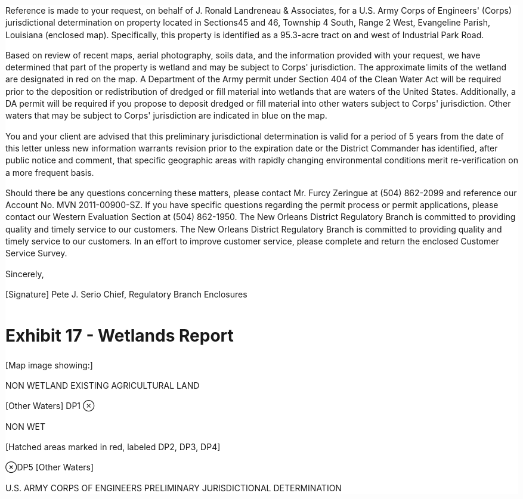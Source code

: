 Reference is made to your request, on behalf of J. Ronald Landreneau & Associates, for a U.S. Army Corps of Engineers' (Corps) jurisdictional determination on property located in Sections45 and 46, Township 4 South, Range 2 West, Evangeline Parish, Louisiana (enclosed map). Specifically, this property is identified as a 95.3-acre tract on and west of Industrial Park Road.

Based on review of recent maps, aerial photography, soils data, and the information provided with your request, we have determined that part of the property is wetland and may be subject to Corps' jurisdiction. The approximate limits of the wetland are designated in red on the map. A Department of the Army permit under Section 404 of the Clean Water Act will be required prior to the deposition or redistribution of dredged or fill material into wetlands that are waters of the United States. Additionally, a DA permit will be required if you propose to deposit dredged or fill material into other waters subject to Corps' jurisdiction. Other waters that may be subject to Corps' jurisdiction are indicated in blue on the map.

You and your client are advised that this preliminary jurisdictional determination is valid for a period of 5 years from the date of this letter unless new information warrants revision prior to the expiration date or the District Commander has identified, after public notice and comment, that specific geographic areas with rapidly changing environmental conditions merit re-verification on a more frequent basis.

Should there be any questions concerning these matters, please contact Mr. Furcy Zeringue at (504) 862-2099 and reference our Account No. MVN 2011-00900-SZ. If you have specific questions regarding the permit process or permit applications, please contact our Western Evaluation Section at (504) 862-1950. The New Orleans District Regulatory Branch is committed to providing quality and timely service to our customers. The New Orleans District Regulatory Branch is committed to providing quality and timely service to our customers. In an effort to improve customer service, please complete and return the enclosed Customer Service Survey.

Sincerely,

[Signature]
Pete J. Serio
Chief, Regulatory Branch
Enclosures

# Exhibit 17 - Wetlands Report

[Map image showing:]

NON WETLAND
EXISTING AGRICULTURAL LAND

[Other Waters]
DP1 ⊗

NON WET

[Hatched areas marked in red, labeled DP2, DP3, DP4]

⊗DP5
[Other Waters]

U.S. ARMY CORPS OF ENGINEERS
PRELIMINARY
JURISDICTIONAL DETERMINATION
